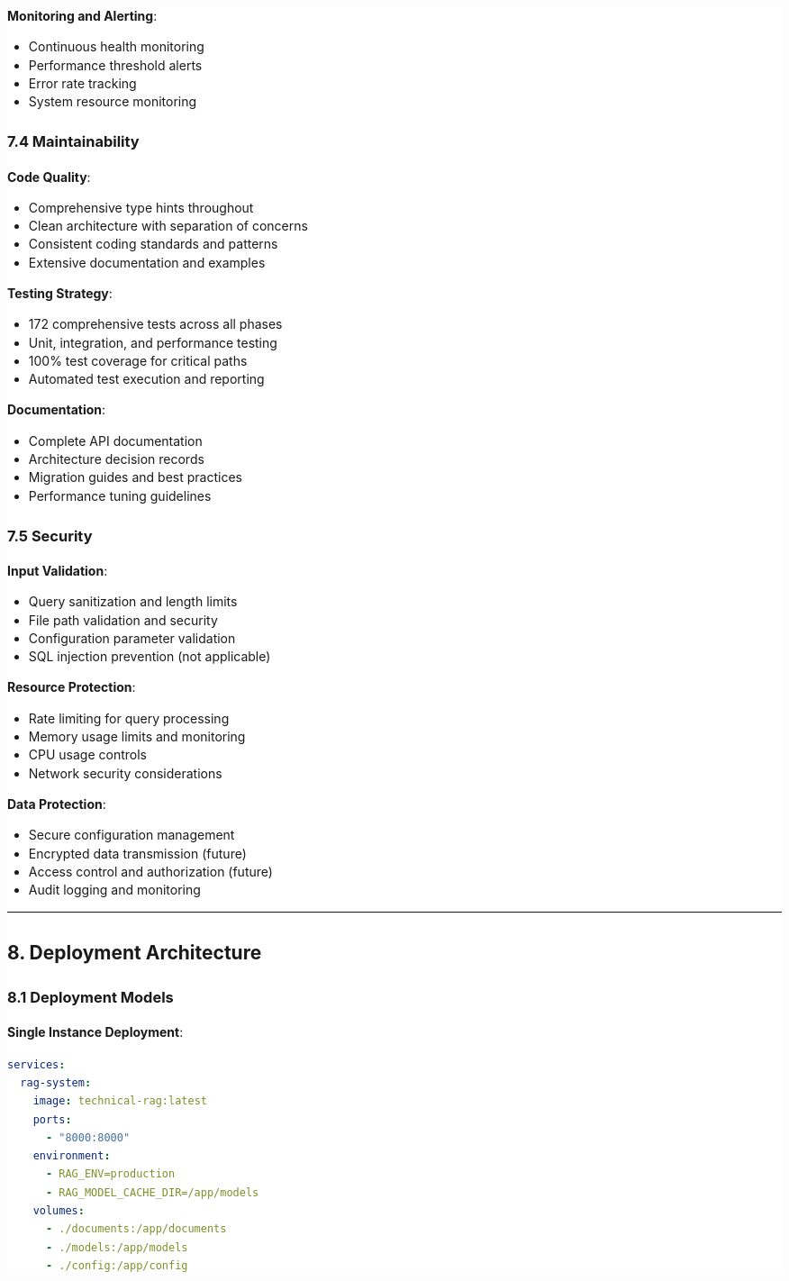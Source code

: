 **Monitoring and Alerting**:
- Continuous health monitoring
- Performance threshold alerts
- Error rate tracking
- System resource monitoring

### 7.4 Maintainability

**Code Quality**:
- Comprehensive type hints throughout
- Clean architecture with separation of concerns
- Consistent coding standards and patterns
- Extensive documentation and examples

**Testing Strategy**:
- 172 comprehensive tests across all phases
- Unit, integration, and performance testing
- 100% test coverage for critical paths
- Automated test execution and reporting

**Documentation**:
- Complete API documentation
- Architecture decision records
- Migration guides and best practices
- Performance tuning guidelines

### 7.5 Security

**Input Validation**:
- Query sanitization and length limits
- File path validation and security
- Configuration parameter validation
- SQL injection prevention (not applicable)

**Resource Protection**:
- Rate limiting for query processing
- Memory usage limits and monitoring
- CPU usage controls
- Network security considerations

**Data Protection**:
- Secure configuration management
- Encrypted data transmission (future)
- Access control and authorization (future)
- Audit logging and monitoring

---

## 8. Deployment Architecture

### 8.1 Deployment Models

**Single Instance Deployment**:
```yaml
services:
  rag-system:
    image: technical-rag:latest
    ports:
      - "8000:8000"
    environment:
      - RAG_ENV=production
      - RAG_MODEL_CACHE_DIR=/app/models
    volumes:
      - ./documents:/app/documents
      - ./models:/app/models
      - ./config:/app/config
```